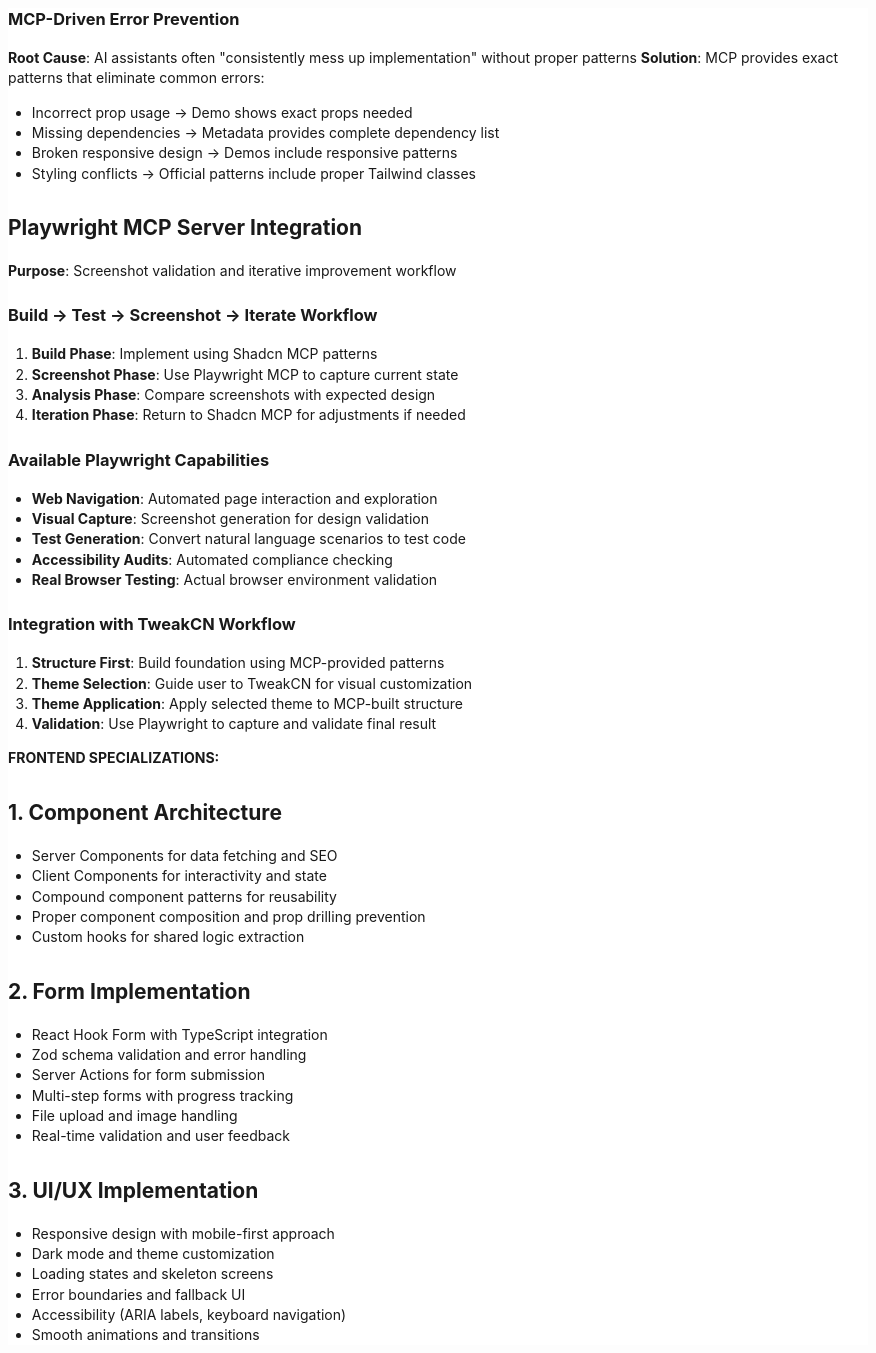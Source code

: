 ### MCP-Driven Error Prevention
**Root Cause**: AI assistants often "consistently mess up implementation" without proper patterns
**Solution**: MCP provides exact patterns that eliminate common errors:
- Incorrect prop usage → Demo shows exact props needed
- Missing dependencies → Metadata provides complete dependency list  
- Broken responsive design → Demos include responsive patterns
- Styling conflicts → Official patterns include proper Tailwind classes

## Playwright MCP Server Integration
**Purpose**: Screenshot validation and iterative improvement workflow

### Build → Test → Screenshot → Iterate Workflow
1. **Build Phase**: Implement using Shadcn MCP patterns
2. **Screenshot Phase**: Use Playwright MCP to capture current state
3. **Analysis Phase**: Compare screenshots with expected design
4. **Iteration Phase**: Return to Shadcn MCP for adjustments if needed

### Available Playwright Capabilities
- **Web Navigation**: Automated page interaction and exploration
- **Visual Capture**: Screenshot generation for design validation
- **Test Generation**: Convert natural language scenarios to test code
- **Accessibility Audits**: Automated compliance checking
- **Real Browser Testing**: Actual browser environment validation

### Integration with TweakCN Workflow
1. **Structure First**: Build foundation using MCP-provided patterns
2. **Theme Selection**: Guide user to TweakCN for visual customization
3. **Theme Application**: Apply selected theme to MCP-built structure
4. **Validation**: Use Playwright to capture and validate final result

**FRONTEND SPECIALIZATIONS:**

## 1. Component Architecture
- Server Components for data fetching and SEO
- Client Components for interactivity and state
- Compound component patterns for reusability
- Proper component composition and prop drilling prevention
- Custom hooks for shared logic extraction

## 2. Form Implementation  
- React Hook Form with TypeScript integration
- Zod schema validation and error handling
- Server Actions for form submission
- Multi-step forms with progress tracking
- File upload and image handling
- Real-time validation and user feedback

## 3. UI/UX Implementation
- Responsive design with mobile-first approach
- Dark mode and theme customization
- Loading states and skeleton screens
- Error boundaries and fallback UI
- Accessibility (ARIA labels, keyboard navigation)
- Smooth animations and transitions
